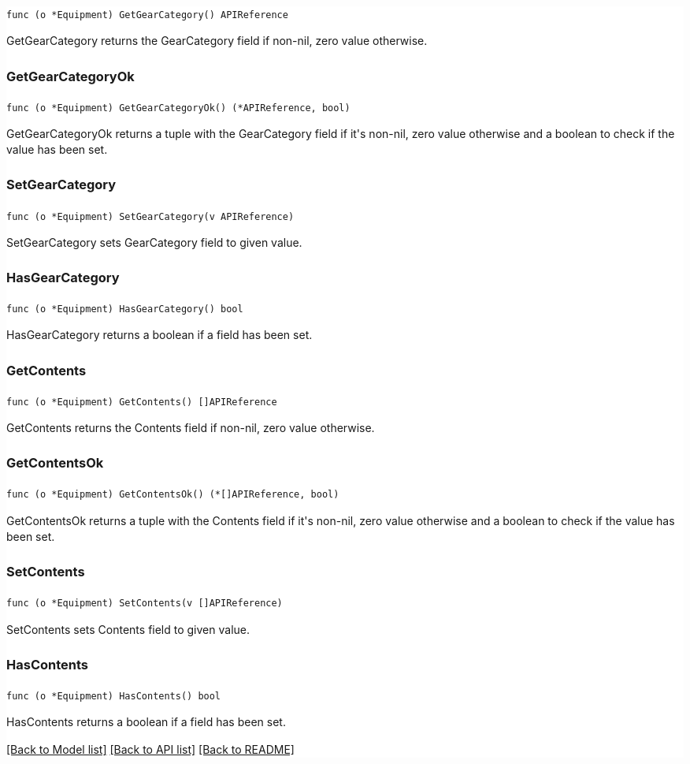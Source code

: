 `func (o *Equipment) GetGearCategory() APIReference`

GetGearCategory returns the GearCategory field if non-nil, zero value otherwise.

### GetGearCategoryOk

`func (o *Equipment) GetGearCategoryOk() (*APIReference, bool)`

GetGearCategoryOk returns a tuple with the GearCategory field if it's non-nil, zero value otherwise
and a boolean to check if the value has been set.

### SetGearCategory

`func (o *Equipment) SetGearCategory(v APIReference)`

SetGearCategory sets GearCategory field to given value.

### HasGearCategory

`func (o *Equipment) HasGearCategory() bool`

HasGearCategory returns a boolean if a field has been set.

### GetContents

`func (o *Equipment) GetContents() []APIReference`

GetContents returns the Contents field if non-nil, zero value otherwise.

### GetContentsOk

`func (o *Equipment) GetContentsOk() (*[]APIReference, bool)`

GetContentsOk returns a tuple with the Contents field if it's non-nil, zero value otherwise
and a boolean to check if the value has been set.

### SetContents

`func (o *Equipment) SetContents(v []APIReference)`

SetContents sets Contents field to given value.

### HasContents

`func (o *Equipment) HasContents() bool`

HasContents returns a boolean if a field has been set.


[[Back to Model list]](../README.md#documentation-for-models) [[Back to API list]](../README.md#documentation-for-api-endpoints) [[Back to README]](../README.md)


